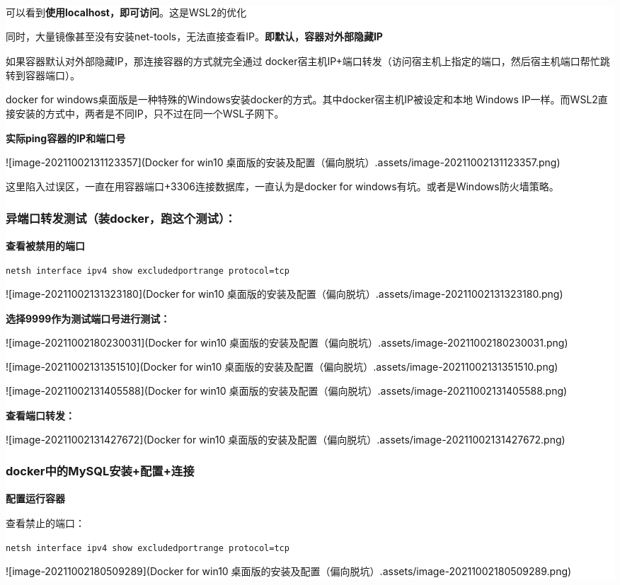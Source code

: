 可以看到**使用localhost，即可访问**。这是WSL2的优化



同时，大量镜像甚至没有安装net-tools，无法直接查看IP。**即默认，容器对外部隐藏IP**

如果容器默认对外部隐藏IP，那连接容器的方式就完全通过 docker宿主机IP+端口转发（访问宿主机上指定的端口，然后宿主机端口帮忙跳转到容器端口）。

docker for windows桌面版是一种特殊的Windows安装docker的方式。其中docker宿主机IP被设定和本地 Windows IP一样。而WSL2直接安装的方式中，两者是不同IP，只不过在同一个WSL子网下。



**实际ping容器的IP和端口号**

![image-20211002131123357](Docker for win10 桌面版的安装及配置（偏向脱坑）.assets/image-20211002131123357.png)

这里陷入过误区，一直在用容器端口+3306连接数据库，一直认为是docker for windows有坑。或者是Windows防火墙策略。



### 异端口转发测试（装docker，跑这个测试）：

**查看被禁用的端口**

```
netsh interface ipv4 show excludedportrange protocol=tcp
```

![image-20211002131323180](Docker for win10 桌面版的安装及配置（偏向脱坑）.assets/image-20211002131323180.png)



**选择9999作为测试端口号进行测试：**

![image-20211002180230031](Docker for win10 桌面版的安装及配置（偏向脱坑）.assets/image-20211002180230031.png)

![image-20211002131351510](Docker for win10 桌面版的安装及配置（偏向脱坑）.assets/image-20211002131351510.png)

![image-20211002131405588](Docker for win10 桌面版的安装及配置（偏向脱坑）.assets/image-20211002131405588.png)



**查看端口转发：**

![image-20211002131427672](Docker for win10 桌面版的安装及配置（偏向脱坑）.assets/image-20211002131427672.png)



### docker中的MySQL安装+配置+连接 



**配置运行容器**



查看禁止的端口：

```
netsh interface ipv4 show excludedportrange protocol=tcp
```

![image-20211002180509289](Docker for win10 桌面版的安装及配置（偏向脱坑）.assets/image-20211002180509289.png)
